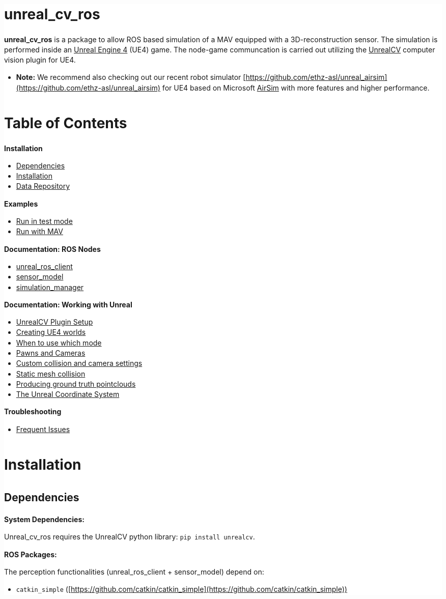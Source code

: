 # unreal_cv_ros 

**unreal_cv_ros** is a package to allow ROS based simulation of a MAV equipped with a 3D-reconstruction sensor. The simulation is performed inside an [Unreal Engine 4](https://www.unrealengine.com/en-US/what-is-unreal-engine-4) (UE4) game. The node-game communcation is carried out utilizing the [UnrealCV](https://github.com/unrealcv/unrealcv) computer vision plugin for UE4.

* **Note:** We recommend also checking out our recent robot simulator [https://github.com/ethz-asl/unreal_airsim](https://github.com/ethz-asl/unreal_airsim) for UE4 based on Microsoft [AirSim](https://microsoft.github.io/AirSim/) with more features and higher performance.

# Table of Contents
**Installation**
* [Dependencies](#Dependencies)
* [Installation](#Installation)
* [Data Repository](#Data-Repository)

**Examples**
* [Run in test mode](#Run-in-test-mode)
* [Run with MAV](#Run-with-MAV)

**Documentation: ROS Nodes**
* [unreal_ros_client](#unreal_ros_client)
* [sensor_model](#sensor_model)
* [simulation_manager](#simulation_manager)

**Documentation: Working with Unreal**
* [UnrealCV Plugin Setup](#UnrealCV-Plugin-Setup)
* [Creating UE4 worlds](#Creating-UE4-worlds)
* [When to use which mode](#When-to-use-which-mode)
* [Pawns and Cameras](#Pawns-and-Cameras)
* [Custom collision and camera settings](#Custom-collision-and-camera-settings)
* [Static mesh collision](#Static-mesh-collision)
* [Producing ground truth pointclouds](#Producing-ground-truth-pointclouds)
* [The Unreal Coordinate System](#The-Unreal-Coordinate-System)

**Troubleshooting**
* [Frequent Issues](#Troubleshooting)

# Installation
## Dependencies
**System Dependencies:**

Unreal_cv_ros requires the UnrealCV python library: `pip install unrealcv`.

**ROS Packages:**

The perception functionalities (unreal_ros_client + sensor_model) depend on:
* `catkin_simple` ([https://github.com/catkin/catkin_simple](https://github.com/catkin/catkin_simple))
